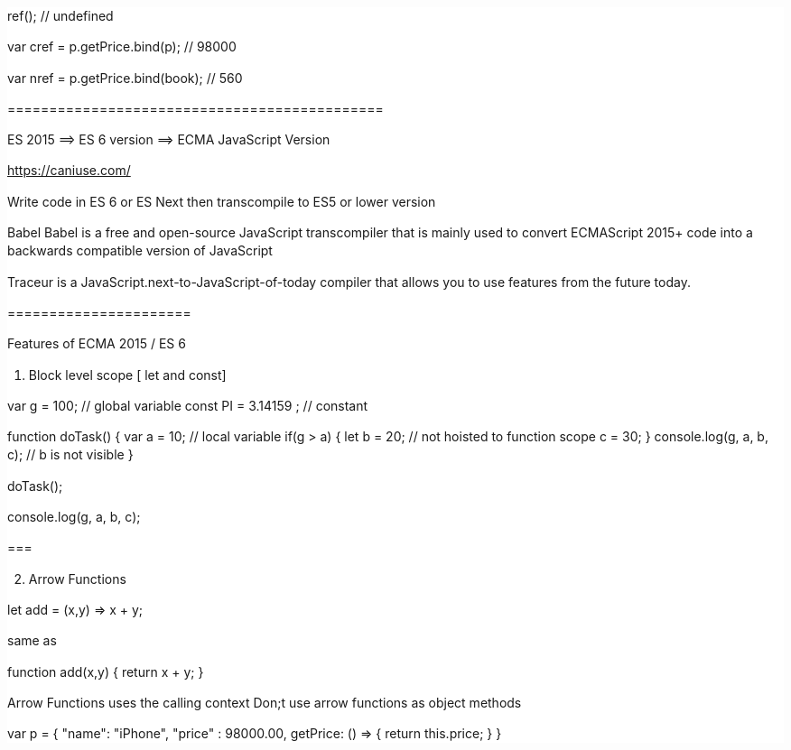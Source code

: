 ref(); // undefined

var cref = p.getPrice.bind(p); // 98000

var nref = p.getPrice.bind(book); // 560

=============================================

ES 2015 ==> ES 6 version ==> ECMA JavaScript Version


https://caniuse.com/

Write code in ES 6 or ES Next then transcompile to ES5 or lower version 

Babel
Babel is a free and open-source JavaScript transcompiler that is mainly used to convert ECMAScript 2015+ code into a backwards compatible version of JavaScript 

Traceur is a JavaScript.next-to-JavaScript-of-today compiler that allows you to use features from the future today.

======================

Features of ECMA 2015 / ES 6

1) Block level scope [ let and const]


var g = 100; // global variable
const PI = 3.14159 ; // constant

function doTask() {
	var a = 10; // local variable
	if(g > a) {
		let b = 20; // not hoisted to function scope
		c = 30;
	}
	console.log(g, a, b, c); // b is not visible
}

doTask();

console.log(g, a, b, c);

===

2) Arrow Functions

let add = (x,y) => x + y;

same as 

function add(x,y) {
	return x + y;
}

Arrow Functions uses the calling context 
Don;t use arrow functions as object methods



var p = {
	"name": "iPhone",
	"price" : 98000.00,
	getPrice: () => {
		return this.price;
	}
}
